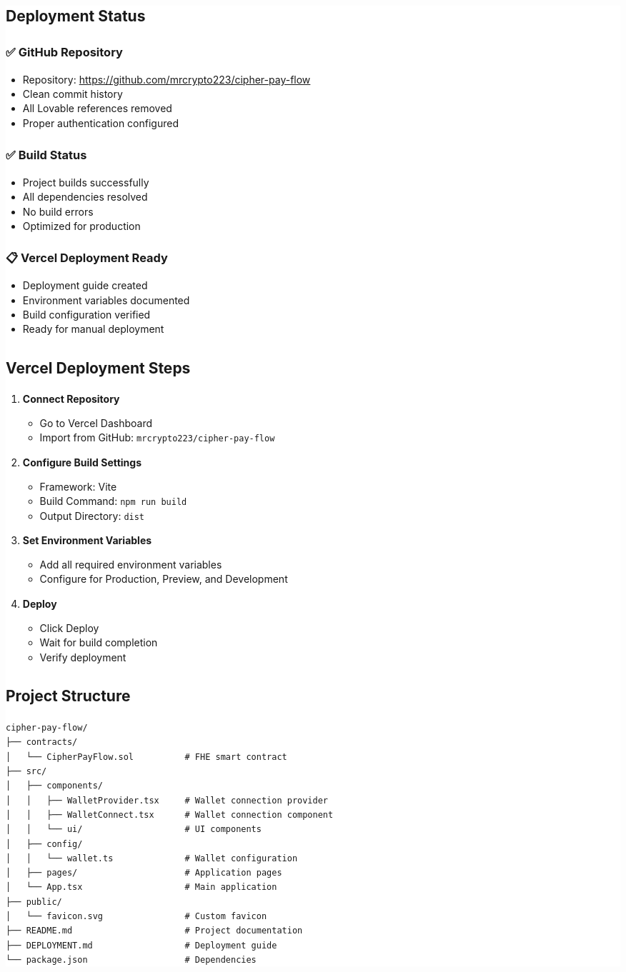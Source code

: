 ## Deployment Status

### ✅ GitHub Repository
- Repository: https://github.com/mrcrypto223/cipher-pay-flow
- Clean commit history
- All Lovable references removed
- Proper authentication configured

### ✅ Build Status
- Project builds successfully
- All dependencies resolved
- No build errors
- Optimized for production

### 📋 Vercel Deployment Ready
- Deployment guide created
- Environment variables documented
- Build configuration verified
- Ready for manual deployment

## Vercel Deployment Steps

1. **Connect Repository**
   - Go to Vercel Dashboard
   - Import from GitHub: `mrcrypto223/cipher-pay-flow`

2. **Configure Build Settings**
   - Framework: Vite
   - Build Command: `npm run build`
   - Output Directory: `dist`

3. **Set Environment Variables**
   - Add all required environment variables
   - Configure for Production, Preview, and Development

4. **Deploy**
   - Click Deploy
   - Wait for build completion
   - Verify deployment

## Project Structure

```
cipher-pay-flow/
├── contracts/
│   └── CipherPayFlow.sol          # FHE smart contract
├── src/
│   ├── components/
│   │   ├── WalletProvider.tsx     # Wallet connection provider
│   │   ├── WalletConnect.tsx      # Wallet connection component
│   │   └── ui/                    # UI components
│   ├── config/
│   │   └── wallet.ts              # Wallet configuration
│   ├── pages/                     # Application pages
│   └── App.tsx                    # Main application
├── public/
│   └── favicon.svg                # Custom favicon
├── README.md                      # Project documentation
├── DEPLOYMENT.md                  # Deployment guide
└── package.json                   # Dependencies
```
